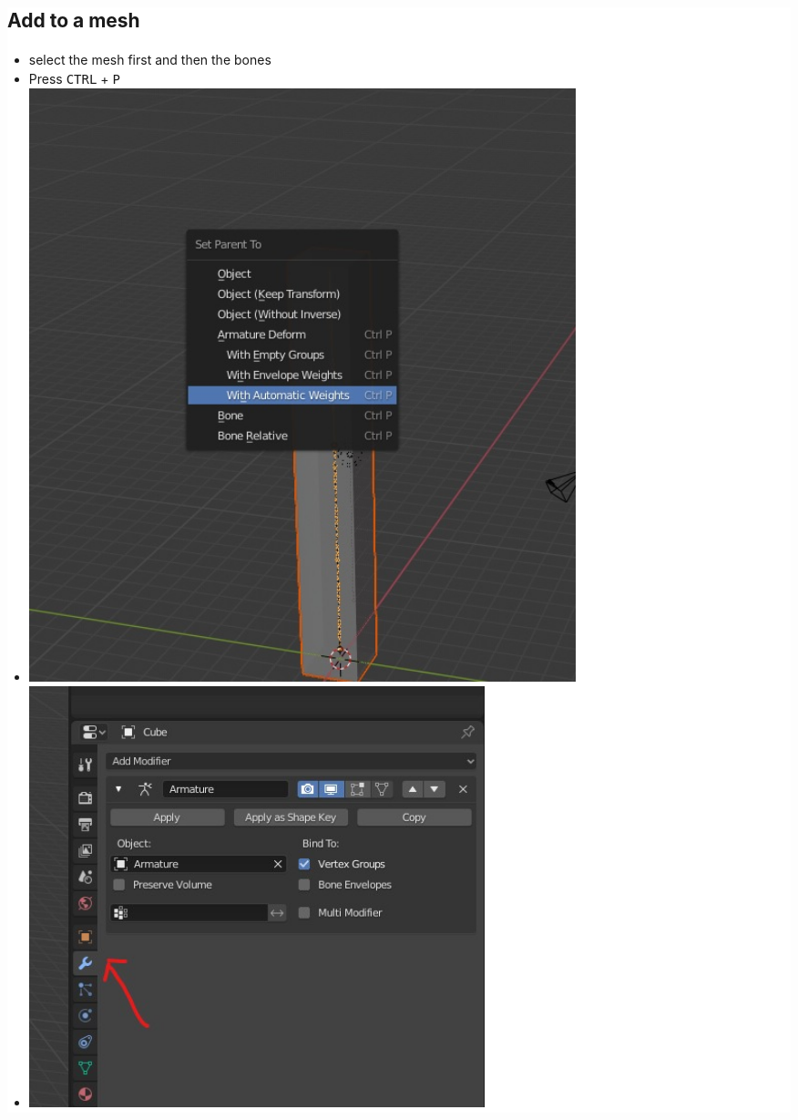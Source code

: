 
## Add to a mesh
- select the mesh first and then the bones
- Press <kbd>CTRL</kbd> + <kbd>P</kbd>
- <img src="armature-bones-add-to-mesh.jpg" alt="armature-bones-add-to-mesh" width="600" />
- <img src="armature-bones-after-bone-added-to-mesh.jpg" alt="armature-bones-after-bone-added-to-mesh.jpg" width="500" />
